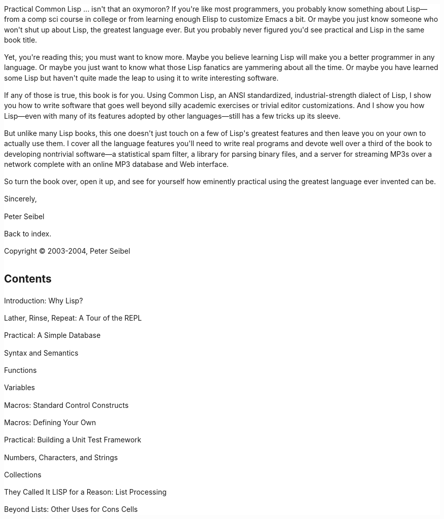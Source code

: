 Practical Common Lisp ... isn't that an oxymoron? If you're like most programmers, you probably know something about Lisp—from a comp sci course in college or from learning enough Elisp to customize Emacs a bit. Or maybe you just know someone who won't shut up about Lisp, the greatest language ever. But you probably never figured you'd see practical and Lisp in the same book title.

Yet, you're reading this; you must want to know more. Maybe you believe learning Lisp will make you a better programmer in any language. Or maybe you just want to know what those Lisp fanatics are yammering about all the time. Or maybe you have learned some Lisp but haven't quite made the leap to using it to write interesting software.

If any of those is true, this book is for you. Using Common Lisp, an ANSI standardized, industrial-strength dialect of Lisp, I show you how to write software that goes well beyond silly academic exercises or trivial editor customizations. And I show you how Lisp—even with many of its features adopted by other languages—still has a few tricks up its sleeve.

But unlike many Lisp books, this one doesn't just touch on a few of Lisp's greatest features and then leave you on your own to actually use them. I cover all the language features you'll need to write real programs and devote well over a third of the book to developing nontrivial software—a statistical spam filter, a library for parsing binary files, and a server for streaming MP3s over a network complete with an online MP3 database and Web interface.

So turn the book over, open it up, and see for yourself how eminently practical using the greatest language ever invented can be.

Sincerely,

Peter Seibel

Back to index.

Copyright © 2003-2004, Peter Seibel

## Contents

Introduction: Why Lisp?

Lather, Rinse, Repeat: A Tour of the REPL

Practical: A Simple Database

Syntax and Semantics

Functions

Variables

Macros: Standard Control Constructs

Macros: Defining Your Own

Practical: Building a Unit Test Framework

Numbers, Characters, and Strings

Collections

They Called It LISP for a Reason: List Processing

Beyond Lists: Other Uses for Cons Cells
